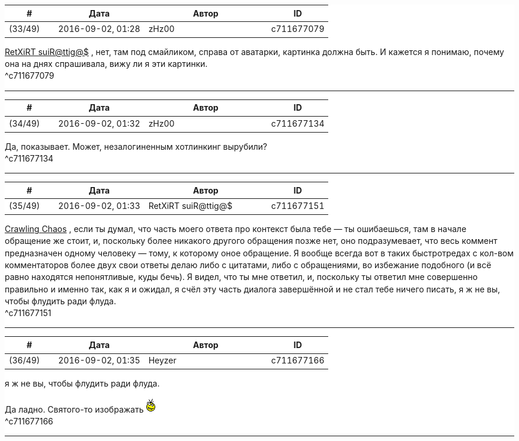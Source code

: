 


|         #         |              Дата              |                     Автор                     |           ID           |
| --- | --- | --- | --- |
| (33/49) | 2016-09-02, 01:28 | zHz00 | c711677079 |

  
  [RetXiRT suiR@ttig@$](http://Hellspawn.diary.ru "Горчичник")  , нет, там под смайликом, справа от аватарки, картинка должна быть. И кажется я понимаю, почему она на днях спрашивала, вижу ли я эти картинки.   
 ^c711677079

---



|         #         |              Дата              |                     Автор                     |           ID           |
| --- | --- | --- | --- |
| (34/49) | 2016-09-02, 01:32 | zHz00 | c711677134 |

  
 Да, показывает. Может, незалогиненным хотлинкинг вырубили?   
 ^c711677134

---



|         #         |              Дата              |                     Автор                     |           ID           |
| --- | --- | --- | --- |
| (35/49) | 2016-09-02, 01:33 | RetXiRT suiR@ttig@$ | c711677151 |

  
   [Crawling Chaos](http://degozaru.diary.ru "de gozaru")  , если ты думал, что часть моего ответа про контекст была тебе — ты ошибаешься, там в начале обращение же стоит, и, поскольку более никакого другого обращения позже нет, оно подразумевает, что весь коммент предназначен одному человеку — тому, к которому оное обращение. Я вообще всегда вот в таких быстротредах с кол-вом комментаторов более двух свои ответы делаю либо с цитатами, либо с обращениями, во избежание подобного (и всё равно находятся непонятливые, куды бечь). Я видел, что ты мне ответил, и, поскольку ты ответил мне совершенно правильно и именно так, как я и ожидал, я счёл эту часть диалога завершённой и не стал тебе ничего писать, я ж не вы, чтобы флудить ради флуда.    
 ^c711677151

---



|         #         |              Дата              |                     Автор                     |           ID           |
| --- | --- | --- | --- |
| (36/49) | 2016-09-02, 01:35 | Heyzer | c711677166 |

  
  я ж не вы, чтобы флудить ради флуда.   
    
   
 Да ладно. Святого-то изображать ![:alles:](pics/3224916.gif)   
 ^c711677166

---